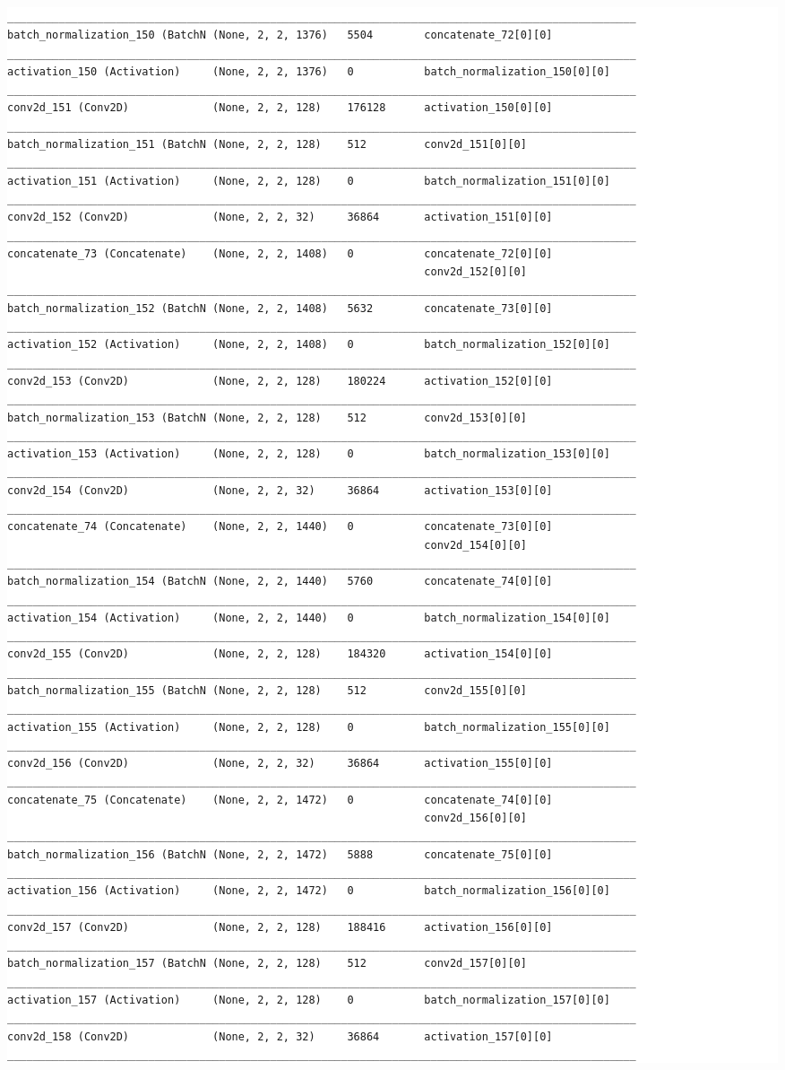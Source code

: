    __________________________________________________________________________________________________
    batch_normalization_150 (BatchN (None, 2, 2, 1376)   5504        concatenate_72[0][0]             
    __________________________________________________________________________________________________
    activation_150 (Activation)     (None, 2, 2, 1376)   0           batch_normalization_150[0][0]    
    __________________________________________________________________________________________________
    conv2d_151 (Conv2D)             (None, 2, 2, 128)    176128      activation_150[0][0]             
    __________________________________________________________________________________________________
    batch_normalization_151 (BatchN (None, 2, 2, 128)    512         conv2d_151[0][0]                 
    __________________________________________________________________________________________________
    activation_151 (Activation)     (None, 2, 2, 128)    0           batch_normalization_151[0][0]    
    __________________________________________________________________________________________________
    conv2d_152 (Conv2D)             (None, 2, 2, 32)     36864       activation_151[0][0]             
    __________________________________________________________________________________________________
    concatenate_73 (Concatenate)    (None, 2, 2, 1408)   0           concatenate_72[0][0]             
                                                                     conv2d_152[0][0]                 
    __________________________________________________________________________________________________
    batch_normalization_152 (BatchN (None, 2, 2, 1408)   5632        concatenate_73[0][0]             
    __________________________________________________________________________________________________
    activation_152 (Activation)     (None, 2, 2, 1408)   0           batch_normalization_152[0][0]    
    __________________________________________________________________________________________________
    conv2d_153 (Conv2D)             (None, 2, 2, 128)    180224      activation_152[0][0]             
    __________________________________________________________________________________________________
    batch_normalization_153 (BatchN (None, 2, 2, 128)    512         conv2d_153[0][0]                 
    __________________________________________________________________________________________________
    activation_153 (Activation)     (None, 2, 2, 128)    0           batch_normalization_153[0][0]    
    __________________________________________________________________________________________________
    conv2d_154 (Conv2D)             (None, 2, 2, 32)     36864       activation_153[0][0]             
    __________________________________________________________________________________________________
    concatenate_74 (Concatenate)    (None, 2, 2, 1440)   0           concatenate_73[0][0]             
                                                                     conv2d_154[0][0]                 
    __________________________________________________________________________________________________
    batch_normalization_154 (BatchN (None, 2, 2, 1440)   5760        concatenate_74[0][0]             
    __________________________________________________________________________________________________
    activation_154 (Activation)     (None, 2, 2, 1440)   0           batch_normalization_154[0][0]    
    __________________________________________________________________________________________________
    conv2d_155 (Conv2D)             (None, 2, 2, 128)    184320      activation_154[0][0]             
    __________________________________________________________________________________________________
    batch_normalization_155 (BatchN (None, 2, 2, 128)    512         conv2d_155[0][0]                 
    __________________________________________________________________________________________________
    activation_155 (Activation)     (None, 2, 2, 128)    0           batch_normalization_155[0][0]    
    __________________________________________________________________________________________________
    conv2d_156 (Conv2D)             (None, 2, 2, 32)     36864       activation_155[0][0]             
    __________________________________________________________________________________________________
    concatenate_75 (Concatenate)    (None, 2, 2, 1472)   0           concatenate_74[0][0]             
                                                                     conv2d_156[0][0]                 
    __________________________________________________________________________________________________
    batch_normalization_156 (BatchN (None, 2, 2, 1472)   5888        concatenate_75[0][0]             
    __________________________________________________________________________________________________
    activation_156 (Activation)     (None, 2, 2, 1472)   0           batch_normalization_156[0][0]    
    __________________________________________________________________________________________________
    conv2d_157 (Conv2D)             (None, 2, 2, 128)    188416      activation_156[0][0]             
    __________________________________________________________________________________________________
    batch_normalization_157 (BatchN (None, 2, 2, 128)    512         conv2d_157[0][0]                 
    __________________________________________________________________________________________________
    activation_157 (Activation)     (None, 2, 2, 128)    0           batch_normalization_157[0][0]    
    __________________________________________________________________________________________________
    conv2d_158 (Conv2D)             (None, 2, 2, 32)     36864       activation_157[0][0]             
    __________________________________________________________________________________________________